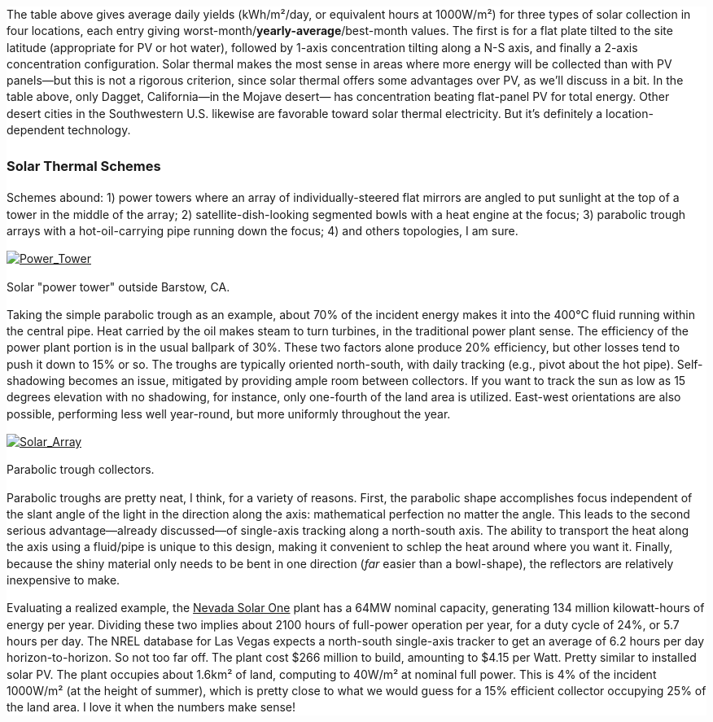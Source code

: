 The table above gives average daily yields (kWh/m²/day, or equivalent hours at 1000W/m²) for three types of solar collection in four locations, each entry giving worst-month/**yearly-average**/best-month values. The first is for a flat plate tilted to the site latitude (appropriate for PV or hot water), followed by 1-axis concentration tilting along a N-S axis, and finally a 2-axis concentration configuration. Solar thermal makes the most sense in areas where more energy will be collected than with PV panels—but this is not a rigorous criterion, since solar thermal offers some advantages over PV, as we’ll discuss in a bit. In the table above, only Dagget, California—in the Mojave desert— has concentration beating flat-panel PV for total energy. Other desert cities in the Southwestern U.S. likewise are favorable toward solar thermal electricity. But it’s definitely a location-dependent technology.

### Solar Thermal Schemes

Schemes abound: 1) power towers where an array of individually-steered flat mirrors are angled to put sunlight at the top of a tower in the middle of the array; 2) satellite-dish-looking segmented bowls with a heat engine at the focus; 3) parabolic trough arrays with a hot-oil-carrying pipe running down the focus; 4) and others topologies, I am sure.

[![](https://dothemath.ucsd.edu/wp-content/uploads/2012/01/Power_Tower-300x200.jpg "Power_Tower")](https://dothemath.ucsd.edu/wp-content/uploads/2012/01/Power_Tower.jpg)

Solar "power tower" outside Barstow, CA.

Taking the simple parabolic trough as an example, about 70% of the incident energy makes it into the 400°C fluid running within the central pipe. Heat carried by the oil makes steam to turn turbines, in the traditional power plant sense. The efficiency of the power plant portion is in the usual ballpark of 30%. These two factors alone produce 20% efficiency, but other losses tend to push it down to 15% or so. The troughs are typically oriented north-south, with daily tracking (e.g., pivot about the hot pipe). Self-shadowing becomes an issue, mitigated by providing ample room between collectors. If you want to track the sun as low as 15 degrees elevation with no shadowing, for instance, only one-fourth of the land area is utilized. East-west orientations are also possible, performing less well year-round, but more uniformly throughout the year.

[![](https://dothemath.ucsd.edu/wp-content/uploads/2012/01/Solar_Array.jpg "Solar_Array")](https://dothemath.ucsd.edu/wp-content/uploads/2012/01/Solar_Array.jpg)

Parabolic trough collectors.

Parabolic troughs are pretty neat, I think, for a variety of reasons. First, the parabolic shape accomplishes focus independent of the slant angle of the light in the direction along the axis: mathematical perfection no matter the angle. This leads to the second serious advantage—already discussed—of single-axis tracking along a north-south axis. The ability to transport the heat along the axis using a fluid/pipe is unique to this design, making it convenient to schlep the heat around where you want it. Finally, because the shiny material only needs to be bent in one direction (*far* easier than a bowl-shape), the reflectors are relatively inexpensive to make.

Evaluating a realized example, the [Nevada Solar One](http://en.wikipedia.org/wiki/Nevada_Solar_One "Wikipedia") plant has a 64MW nominal capacity, generating 134 million kilowatt-hours of energy per year. Dividing these two implies about 2100 hours of full-power operation per year, for a duty cycle of 24%, or 5.7 hours per day. The NREL database for Las Vegas expects a north-south single-axis tracker to get an average of 6.2 hours per day horizon-to-horizon. So not too far off. The plant cost \$266 million to build, amounting to \$4.15 per Watt. Pretty similar to installed solar PV. The plant occupies about 1.6km² of land, computing to 40W/m² at nominal full power. This is 4% of the incident 1000W/m² (at the height of summer), which is pretty close to what we would guess for a 15% efficient collector occupying 25% of the land area. I love it when the numbers make sense!
